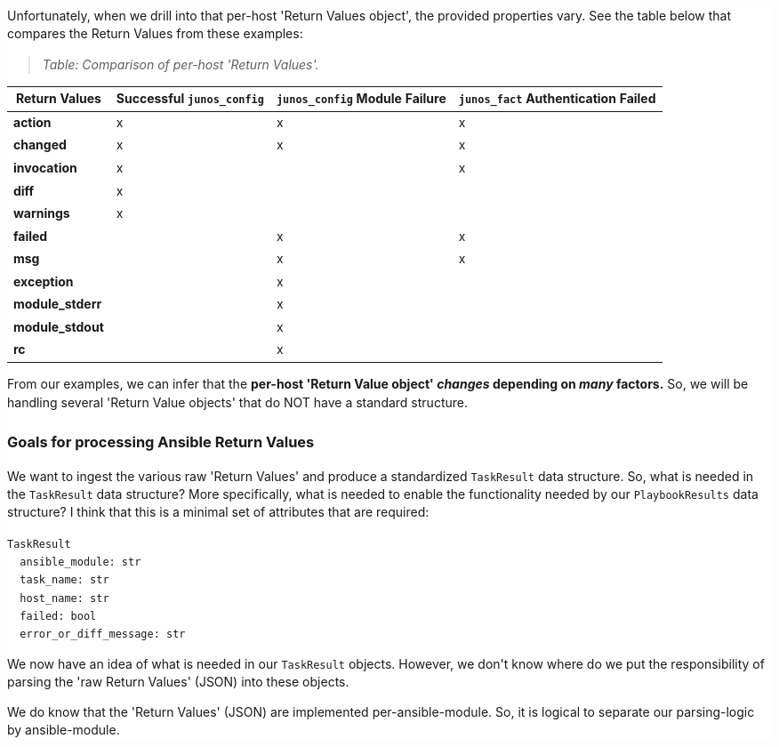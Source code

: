 Unfortunately, when we drill into that per-host 'Return Values object', the provided properties vary.
See the table below that compares the Return Values from these examples:

> *Table: Comparison of per-host 'Return Values'.*

|Return Values      | Successful `junos_config` | `junos_config` Module Failure | `junos_fact` Authentication Failed    |
|-------------------|---------------------------|-------------------------------|---------------------------------------|
|**action**         | x                         | x                             | x                                     |
|**changed**        | x                         | x                             | x                                     |
|**invocation**     | x                         |                               | x                                     |
|**diff**           | x                         |                               |                                       |
|**warnings**       | x                         |                               |                                       |
|**failed**         |                           | x                             | x                                     |
|**msg**            |                           | x                             | x                                     |
|**exception**      |                           | x                             |                                       |
|**module_stderr**  |                           | x                             |                                       |
|**module_stdout**  |                           | x                             |                                       |
|**rc**             |                           | x                             |                                       |

From our examples, we can infer that the **per-host 'Return Value object' *changes* depending on *many* factors.**
So, we will be handling several 'Return Value objects' that do NOT have a standard structure.

### Goals for processing Ansible Return Values

We want to ingest the various raw 'Return Values' and produce a standardized `TaskResult` data structure.
So, what is needed in the `TaskResult` data structure?
More specifically, what is needed to enable the functionality needed by our `PlaybookResults` data structure?
I think that this is a minimal set of attributes that are required:

    TaskResult
      ansible_module: str
      task_name: str
      host_name: str
      failed: bool
      error_or_diff_message: str

We now have an idea of what is needed in our `TaskResult` objects.
However, we don't know where do we put the responsibility of parsing the 'raw Return Values' (JSON) into these objects.

We do know that the 'Return Values' (JSON) are implemented per-ansible-module.
So, it is logical to separate our parsing-logic by ansible-module.
